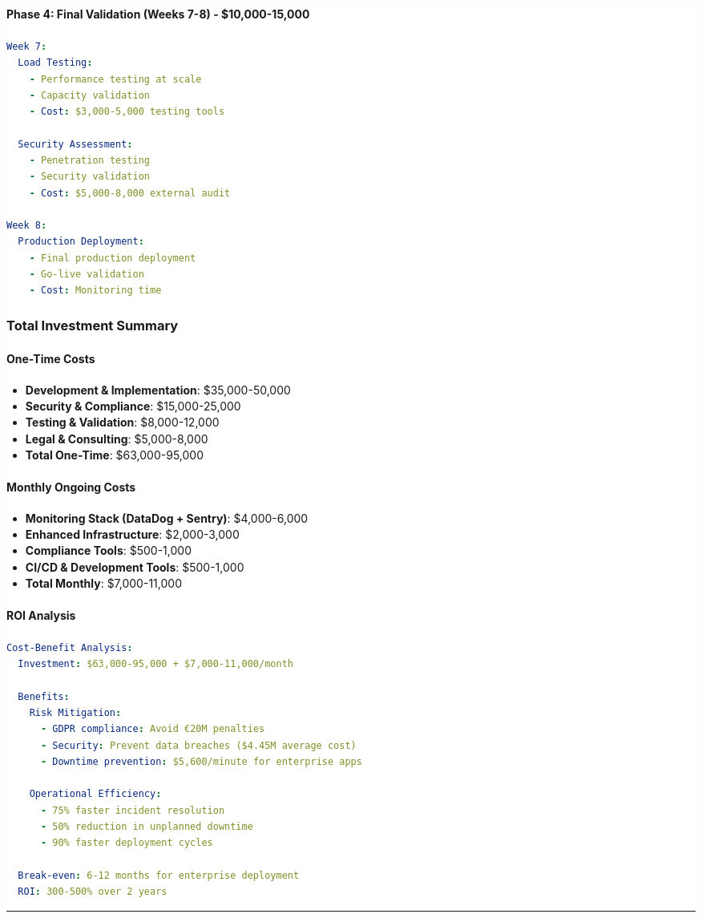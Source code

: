 #### Phase 4: Final Validation (Weeks 7-8) - $10,000-15,000
```yaml
Week 7:
  Load Testing:
    - Performance testing at scale
    - Capacity validation
    - Cost: $3,000-5,000 testing tools
    
  Security Assessment:
    - Penetration testing
    - Security validation
    - Cost: $5,000-8,000 external audit
    
Week 8:
  Production Deployment:
    - Final production deployment
    - Go-live validation
    - Cost: Monitoring time
```

### Total Investment Summary

#### One-Time Costs
- **Development & Implementation**: $35,000-50,000
- **Security & Compliance**: $15,000-25,000
- **Testing & Validation**: $8,000-12,000
- **Legal & Consulting**: $5,000-8,000
- **Total One-Time**: $63,000-95,000

#### Monthly Ongoing Costs
- **Monitoring Stack (DataDog + Sentry)**: $4,000-6,000
- **Enhanced Infrastructure**: $2,000-3,000
- **Compliance Tools**: $500-1,000
- **CI/CD & Development Tools**: $500-1,000
- **Total Monthly**: $7,000-11,000

#### ROI Analysis
```yaml
Cost-Benefit Analysis:
  Investment: $63,000-95,000 + $7,000-11,000/month
  
  Benefits:
    Risk Mitigation:
      - GDPR compliance: Avoid €20M penalties
      - Security: Prevent data breaches ($4.45M average cost)
      - Downtime prevention: $5,600/minute for enterprise apps
      
    Operational Efficiency:
      - 75% faster incident resolution
      - 50% reduction in unplanned downtime
      - 90% faster deployment cycles
      
  Break-even: 6-12 months for enterprise deployment
  ROI: 300-500% over 2 years
```

---